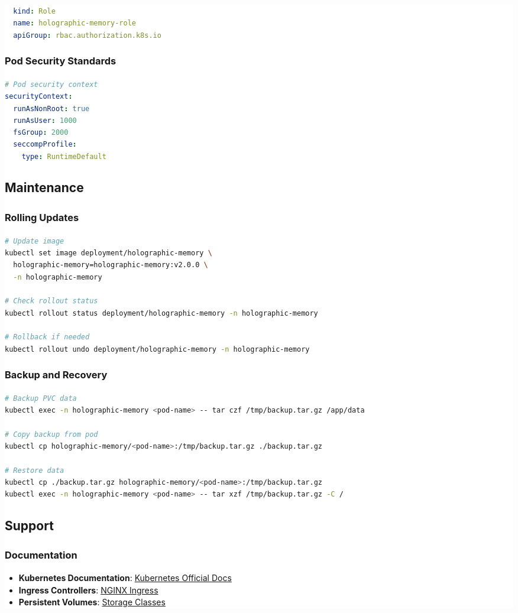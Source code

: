 ```yaml
  kind: Role
  name: holographic-memory-role
  apiGroup: rbac.authorization.k8s.io
```

### Pod Security Standards
```yaml
# Pod security context
securityContext:
  runAsNonRoot: true
  runAsUser: 1000
  fsGroup: 2000
  seccompProfile:
    type: RuntimeDefault
```

## Maintenance

### Rolling Updates
```bash
# Update image
kubectl set image deployment/holographic-memory \
  holographic-memory=holographic-memory:v2.0.0 \
  -n holographic-memory

# Check rollout status
kubectl rollout status deployment/holographic-memory -n holographic-memory

# Rollback if needed
kubectl rollout undo deployment/holographic-memory -n holographic-memory
```

### Backup and Recovery
```bash
# Backup PVC data
kubectl exec -n holographic-memory <pod-name> -- tar czf /tmp/backup.tar.gz /app/data

# Copy backup from pod
kubectl cp holographic-memory/<pod-name>:/tmp/backup.tar.gz ./backup.tar.gz

# Restore data
kubectl cp ./backup.tar.gz holographic-memory/<pod-name>:/tmp/backup.tar.gz
kubectl exec -n holographic-memory <pod-name> -- tar xzf /tmp/backup.tar.gz -C /
```

## Support

### Documentation
- **Kubernetes Documentation**: [Kubernetes Official Docs](https://kubernetes.io/docs/)
- **Ingress Controllers**: [NGINX Ingress](https://kubernetes.github.io/ingress-nginx/)
- **Persistent Volumes**: [Storage Classes](https://kubernetes.io/docs/concepts/storage/storage-classes/)
